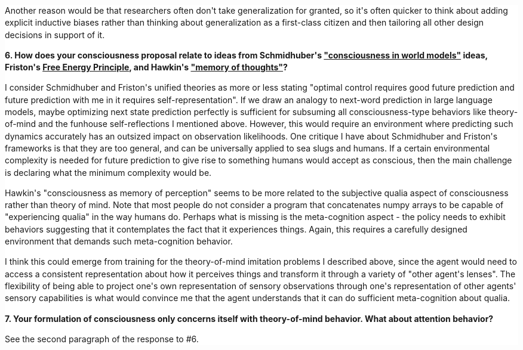 Another reason would be that researchers often don't take generalization for granted, so it's often quicker to think about adding explicit inductive biases rather than thinking about generalization as a first-class citizen and then tailoring all other design decisions in support of it.

**6. How does your consciousness proposal relate to ideas from Schmidhuber's ["consciousness in world models"](https://www.youtube.com/watch?v=q4fFuZgOZn8&t=69s) ideas, Friston's [Free Energy Principle](https://www.uab.edu/medicine/cinl/images/KFriston_FreeEnergy_BrainTheory.pdf), and Hawkin's ["memory of thoughts"](https://www.fastcompany.com/90596244/can-a-machine-achieve-consciousness)?**

I consider Schmidhuber and Friston's unified theories as more or less stating "optimal control requires good future prediction and future prediction with me in it requires self-representation". If we draw an analogy to next-word prediction in large language models, maybe optimizing next state prediction perfectly is sufficient for subsuming all consciousness-type behaviors like theory-of-mind and the funhouse self-reflections I mentioned above. However, this would require an environment where predicting such dynamics accurately has an outsized impact on observation likelihoods. One critique I have about Schmidhuber and Friston's frameworks is that they are too general, and can be universally applied to sea slugs and humans. If a certain environmental complexity is needed for future prediction to give rise to something humans would accept as conscious, then the main challenge is declaring what the minimum complexity would be.

Hawkin's "consciousness as memory of perception" seems to be more related to the subjective qualia aspect of consciousness rather than theory of mind. Note that most people do not consider a program that concatenates numpy arrays to be capable of "experiencing qualia" in the way humans do. Perhaps what is missing is the meta-cognition aspect - the policy needs to exhibit behaviors suggesting that it contemplates the fact that it experiences things. Again, this requires a carefully designed environment that demands such meta-cognition behavior.

I think this could emerge from training for the theory-of-mind imitation problems I described above, since the agent would need to access a consistent representation about how it perceives things and transform it through a variety of "other agent's lenses". The flexibility of being able to project one's own representation of sensory observations through one's representation of other agents' sensory capabilities is what would convince me that the agent understands that it can do sufficient meta-cognition about qualia.

**7. Your formulation of consciousness only concerns itself with theory-of-mind behavior. What about attention behavior?**

See the second paragraph of the response to #6.




[scaling-laws]: https://arxiv.org/abs/2001.08361
[instagram-ssl]: https://ai.facebook.com/blog/seer-the-start-of-a-more-powerful-flexible-and-accessible-era-for-computer-vision
[foundation-models]: https://arxiv.org/abs/2108.07258
[chiyuan-paper]: https://arxiv.org/abs/1611.03530
[nado-batch]: https://arxiv.org/abs/2102.06356
[mlstory-generalization]: https://mlstory.org/generalization.html
[grokking]: https://mathai-iclr.github.io/papers/papers/MATHAI_29_paper.pdf
[dall-e]: (https://openai.com/blog/dall-e/)


[dota-grad-var]: https://arxiv.org/pdf/1812.06162.pdf
[implicit-underparam]: https://arxiv.org/abs/2010.14498
[deadly-triad]: https://arxiv.org/abs/1812.02648
[cql]: https://arxiv.org/abs/2006.04779
[awopt]: https://openreview.net/forum?id=xwEaXgFa0MR


[decision-transformer]: https://arxiv.org/abs/2106.01345
[reward-conditioned-policies]: https://arxiv.org/abs/1912.13465
[upside-down-rl]: https://arxiv.org/abs/1912.02877
[traj-transformer]: https://arxiv.org/pdf/2106.02039.pdf
[alphastar]: https://deepmind.com/blog/article/AlphaStar-Grandmaster-level-in-StarCraft-II-using-multi-agent-reinforcement-learning


[hindsight-experience-replay]: https://arxiv.org/abs/1707.01495
[lfp]: https://learning-from-play.github.io/
[d-rex]: https://arxiv.org/abs/1907.03976
[wtl]: https://sites.google.com/view/watch-try-learn-project
[cond-gen]: http://proceedings.mlr.press/v119/jun20a/jun20a.pdf
[sgd-bayes]: https://arxiv.org/abs/1704.04289
[aico]: https://icml.cc/Conferences/2009/papers/271.pdf